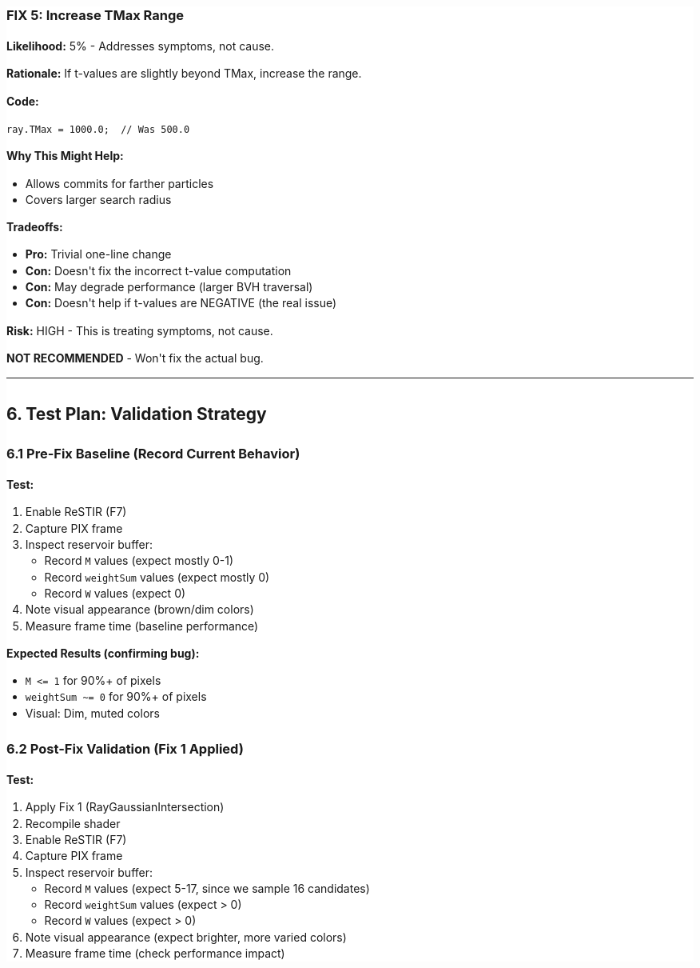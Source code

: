 
### FIX 5: Increase TMax Range

**Likelihood:** 5% - Addresses symptoms, not cause.

**Rationale:** If t-values are slightly beyond TMax, increase the range.

**Code:**

```hlsl
ray.TMax = 1000.0;  // Was 500.0
```

**Why This Might Help:**
- Allows commits for farther particles
- Covers larger search radius

**Tradeoffs:**
- **Pro:** Trivial one-line change
- **Con:** Doesn't fix the incorrect t-value computation
- **Con:** May degrade performance (larger BVH traversal)
- **Con:** Doesn't help if t-values are NEGATIVE (the real issue)

**Risk:** HIGH - This is treating symptoms, not cause.

**NOT RECOMMENDED** - Won't fix the actual bug.

---

## 6. Test Plan: Validation Strategy

### 6.1 Pre-Fix Baseline (Record Current Behavior)

**Test:**
1. Enable ReSTIR (F7)
2. Capture PIX frame
3. Inspect reservoir buffer:
   - Record `M` values (expect mostly 0-1)
   - Record `weightSum` values (expect mostly 0)
   - Record `W` values (expect 0)
4. Note visual appearance (brown/dim colors)
5. Measure frame time (baseline performance)

**Expected Results (confirming bug):**
- `M <= 1` for 90%+ of pixels
- `weightSum ~= 0` for 90%+ of pixels
- Visual: Dim, muted colors

### 6.2 Post-Fix Validation (Fix 1 Applied)

**Test:**
1. Apply Fix 1 (RayGaussianIntersection)
2. Recompile shader
3. Enable ReSTIR (F7)
4. Capture PIX frame
5. Inspect reservoir buffer:
   - Record `M` values (expect 5-17, since we sample 16 candidates)
   - Record `weightSum` values (expect > 0)
   - Record `W` values (expect > 0)
6. Note visual appearance (expect brighter, more varied colors)
7. Measure frame time (check performance impact)
